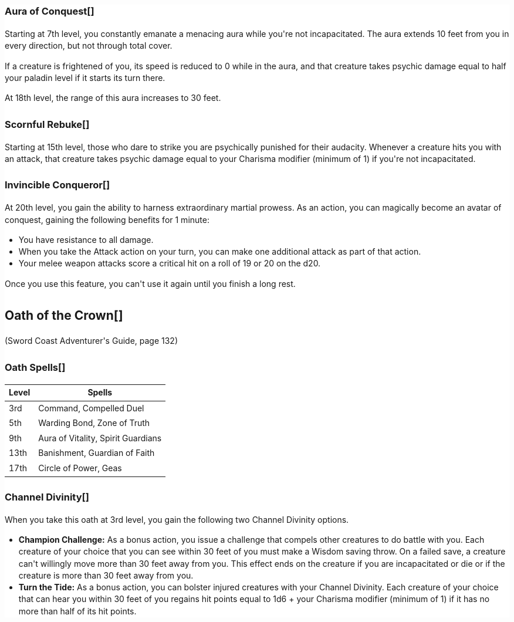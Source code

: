 ### Aura of Conquest[]

Starting at 7th level, you constantly emanate a menacing aura while you're not incapacitated. The aura extends 10 feet from you in every direction, but not through total cover.

If a creature is frightened of you, its speed is reduced to 0 while in the aura, and that creature takes psychic damage equal to half your paladin level if it starts its turn there.

At 18th level, the range of this aura increases to 30 feet.

### Scornful Rebuke[]

Starting at 15th level, those who dare to strike you are psychically punished for their audacity. Whenever a creature hits you with an attack, that creature takes psychic damage equal to your Charisma modifier (minimum of 1) if you're not incapacitated.

### Invincible Conqueror[]

At 20th level, you gain the ability to harness extraordinary martial prowess. As an action, you can magically become an avatar of conquest, gaining the following benefits for 1 minute:

* You have resistance to all damage.
* When you take the Attack action on your turn, you can make one additional attack as part of that action.
* Your melee weapon attacks score a critical hit on a roll of 19 or 20 on the d20.

Once you use this feature, you can't use it again until you finish a long rest.

## Oath of the Crown[]

(Sword Coast Adventurer's Guide, page 132)

### Oath Spells[]

| Level | Spells |
| --- | --- |
| 3rd | Command, Compelled Duel |
| 5th | Warding Bond, Zone of Truth |
| 9th | Aura of Vitality, Spirit Guardians |
| 13th | Banishment, Guardian of Faith |
| 17th | Circle of Power, Geas |

### Channel Divinity[]

When you take this oath at 3rd level, you gain the following two Channel Divinity options.

* **Champion Challenge:** As a bonus action, you issue a challenge that compels other creatures to do battle with you. Each creature of your choice that you can see within 30 feet of you must make a Wisdom saving throw. On a failed save, a creature can't willingly move more than 30 feet away from you. This effect ends on the creature if you are incapacitated or die or if the creature is more than 30 feet away from you.
* **Turn the Tide:** As a bonus action, you can bolster injured creatures with your Channel Divinity. Each creature of your choice that can hear you within 30 feet of you regains hit points equal to 1d6 + your Charisma modifier (minimum of 1) if it has no more than half of its hit points.
